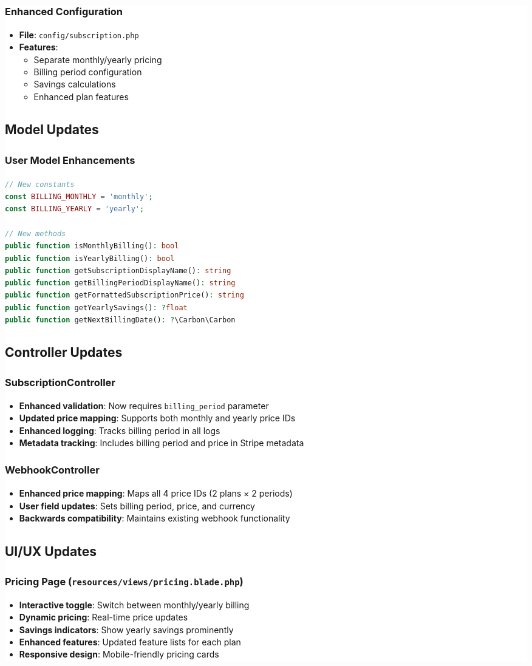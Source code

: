 ### Enhanced Configuration
- **File**: `config/subscription.php`
- **Features**: 
  - Separate monthly/yearly pricing
  - Billing period configuration
  - Savings calculations
  - Enhanced plan features

## Model Updates

### User Model Enhancements
```php
// New constants
const BILLING_MONTHLY = 'monthly';
const BILLING_YEARLY = 'yearly';

// New methods
public function isMonthlyBilling(): bool
public function isYearlyBilling(): bool
public function getSubscriptionDisplayName(): string
public function getBillingPeriodDisplayName(): string
public function getFormattedSubscriptionPrice(): string
public function getYearlySavings(): ?float
public function getNextBillingDate(): ?\Carbon\Carbon
```

## Controller Updates

### SubscriptionController
- **Enhanced validation**: Now requires `billing_period` parameter
- **Updated price mapping**: Supports both monthly and yearly price IDs
- **Enhanced logging**: Tracks billing period in all logs
- **Metadata tracking**: Includes billing period and price in Stripe metadata

### WebhookController
- **Enhanced price mapping**: Maps all 4 price IDs (2 plans × 2 periods)
- **User field updates**: Sets billing period, price, and currency
- **Backwards compatibility**: Maintains existing webhook functionality

## UI/UX Updates

### Pricing Page (`resources/views/pricing.blade.php`)
- **Interactive toggle**: Switch between monthly/yearly billing
- **Dynamic pricing**: Real-time price updates
- **Savings indicators**: Show yearly savings prominently
- **Enhanced features**: Updated feature lists for each plan
- **Responsive design**: Mobile-friendly pricing cards
